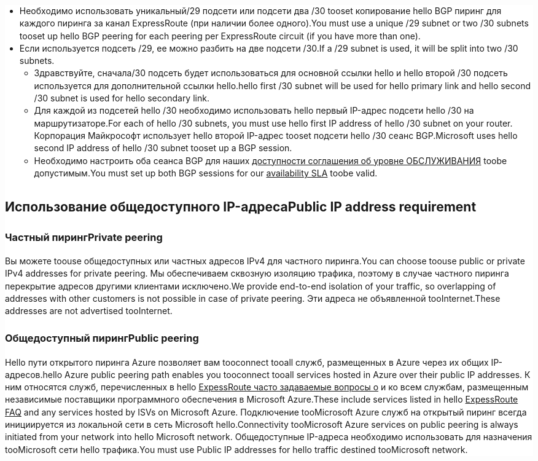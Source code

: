 * <span data-ttu-id="6cdb3-138">Необходимо использовать уникальный/29 подсети или подсети два /30 tooset копирование hello BGP пиринг для каждого пиринга за канал ExpressRoute (при наличии более одного).</span><span class="sxs-lookup"><span data-stu-id="6cdb3-138">You must use a unique /29 subnet or two /30 subnets tooset up hello BGP peering for each peering per ExpressRoute circuit (if you have more than one).</span></span> 
* <span data-ttu-id="6cdb3-139">Если используется подсеть /29, ее можно разбить на две подсети /30.</span><span class="sxs-lookup"><span data-stu-id="6cdb3-139">If a /29 subnet is used, it will be split into two /30 subnets.</span></span> 
  * <span data-ttu-id="6cdb3-140">Здравствуйте, сначала/30 подсеть будет использоваться для основной ссылки hello и hello второй /30 подсеть используется для дополнительной ссылки hello.</span><span class="sxs-lookup"><span data-stu-id="6cdb3-140">hello first /30 subnet will be used for hello primary link and hello second /30 subnet is used for hello secondary link.</span></span>
  * <span data-ttu-id="6cdb3-141">Для каждой из подсетей hello /30 необходимо использовать hello первый IP-адрес подсети hello /30 на маршрутизаторе.</span><span class="sxs-lookup"><span data-stu-id="6cdb3-141">For each of hello /30 subnets, you must use hello first IP address of hello /30 subnet on your router.</span></span> <span data-ttu-id="6cdb3-142">Корпорация Майкрософт использует hello второй IP-адрес tooset подсети hello /30 сеанс BGP.</span><span class="sxs-lookup"><span data-stu-id="6cdb3-142">Microsoft uses hello second IP address of hello /30 subnet tooset up a BGP session.</span></span>
  * <span data-ttu-id="6cdb3-143">Необходимо настроить оба сеанса BGP для наших [доступности соглашения об уровне ОБСЛУЖИВАНИЯ](https://azure.microsoft.com/support/legal/sla/) toobe допустимым.</span><span class="sxs-lookup"><span data-stu-id="6cdb3-143">You must set up both BGP sessions for our [availability SLA](https://azure.microsoft.com/support/legal/sla/) toobe valid.</span></span>

## <a name="public-ip-address-requirement"></a><span data-ttu-id="6cdb3-144">Использование общедоступного IP-адреса</span><span class="sxs-lookup"><span data-stu-id="6cdb3-144">Public IP address requirement</span></span>

### <a name="private-peering"></a><span data-ttu-id="6cdb3-145">Частный пиринг</span><span class="sxs-lookup"><span data-stu-id="6cdb3-145">Private peering</span></span>
<span data-ttu-id="6cdb3-146">Вы можете toouse общедоступных или частных адресов IPv4 для частного пиринга.</span><span class="sxs-lookup"><span data-stu-id="6cdb3-146">You can choose toouse public or private IPv4 addresses for private peering.</span></span> <span data-ttu-id="6cdb3-147">Мы обеспечиваем сквозную изоляцию трафика, поэтому в случае частного пиринга перекрытие адресов другими клиентами исключено.</span><span class="sxs-lookup"><span data-stu-id="6cdb3-147">We provide end-to-end isolation of your traffic, so overlapping of addresses with other customers is not possible in case of private peering.</span></span> <span data-ttu-id="6cdb3-148">Эти адреса не объявленной tooInternet.</span><span class="sxs-lookup"><span data-stu-id="6cdb3-148">These addresses are not advertised tooInternet.</span></span> 


### <a name="public-peering"></a><span data-ttu-id="6cdb3-149">Общедоступный пиринг</span><span class="sxs-lookup"><span data-stu-id="6cdb3-149">Public peering</span></span>
<span data-ttu-id="6cdb3-150">Hello пути открытого пиринга Azure позволяет вам tooconnect tooall служб, размещенных в Azure через их общих IP-адресов.</span><span class="sxs-lookup"><span data-stu-id="6cdb3-150">hello Azure public peering path enables you tooconnect tooall services hosted in Azure over their public IP addresses.</span></span> <span data-ttu-id="6cdb3-151">К ним относятся служб, перечисленных в hello [ExpessRoute часто задаваемые вопросы о](expressroute-faqs.md) и ко всем службам, размещенным независимые поставщики программного обеспечения в Microsoft Azure.</span><span class="sxs-lookup"><span data-stu-id="6cdb3-151">These include services listed in hello [ExpessRoute FAQ](expressroute-faqs.md) and any services hosted by ISVs on Microsoft Azure.</span></span> <span data-ttu-id="6cdb3-152">Подключение tooMicrosoft Azure служб на открытый пиринг всегда инициируется из локальной сети в сеть Microsoft hello.</span><span class="sxs-lookup"><span data-stu-id="6cdb3-152">Connectivity tooMicrosoft Azure services on public peering is always initiated from your network into hello Microsoft network.</span></span> <span data-ttu-id="6cdb3-153">Общедоступные IP-адреса необходимо использовать для назначения tooMicrosoft сети hello трафика.</span><span class="sxs-lookup"><span data-stu-id="6cdb3-153">You must use Public IP addresses for hello traffic destined tooMicrosoft network.</span></span>
